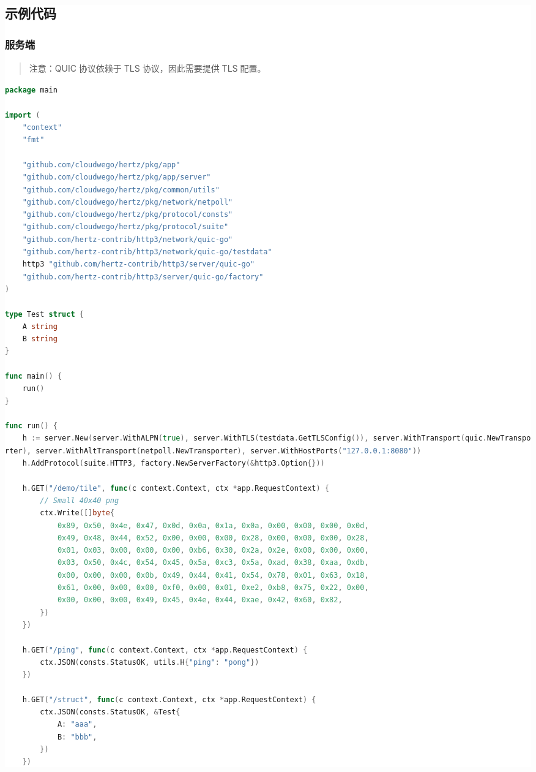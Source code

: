 ## 示例代码

### 服务端

> 注意：QUIC 协议依赖于 TLS 协议，因此需要提供 TLS 配置。

```go
package main

import (
	"context"
	"fmt"

	"github.com/cloudwego/hertz/pkg/app"
	"github.com/cloudwego/hertz/pkg/app/server"
	"github.com/cloudwego/hertz/pkg/common/utils"
	"github.com/cloudwego/hertz/pkg/network/netpoll"
	"github.com/cloudwego/hertz/pkg/protocol/consts"
	"github.com/cloudwego/hertz/pkg/protocol/suite"
	"github.com/hertz-contrib/http3/network/quic-go"
	"github.com/hertz-contrib/http3/network/quic-go/testdata"
	http3 "github.com/hertz-contrib/http3/server/quic-go"
	"github.com/hertz-contrib/http3/server/quic-go/factory"
)

type Test struct {
	A string
	B string
}

func main() {
	run()
}

func run() {
	h := server.New(server.WithALPN(true), server.WithTLS(testdata.GetTLSConfig()), server.WithTransport(quic.NewTransporter), server.WithAltTransport(netpoll.NewTransporter), server.WithHostPorts("127.0.0.1:8080"))
	h.AddProtocol(suite.HTTP3, factory.NewServerFactory(&http3.Option{}))

	h.GET("/demo/tile", func(c context.Context, ctx *app.RequestContext) {
		// Small 40x40 png
		ctx.Write([]byte{
			0x89, 0x50, 0x4e, 0x47, 0x0d, 0x0a, 0x1a, 0x0a, 0x00, 0x00, 0x00, 0x0d,
			0x49, 0x48, 0x44, 0x52, 0x00, 0x00, 0x00, 0x28, 0x00, 0x00, 0x00, 0x28,
			0x01, 0x03, 0x00, 0x00, 0x00, 0xb6, 0x30, 0x2a, 0x2e, 0x00, 0x00, 0x00,
			0x03, 0x50, 0x4c, 0x54, 0x45, 0x5a, 0xc3, 0x5a, 0xad, 0x38, 0xaa, 0xdb,
			0x00, 0x00, 0x00, 0x0b, 0x49, 0x44, 0x41, 0x54, 0x78, 0x01, 0x63, 0x18,
			0x61, 0x00, 0x00, 0x00, 0xf0, 0x00, 0x01, 0xe2, 0xb8, 0x75, 0x22, 0x00,
			0x00, 0x00, 0x00, 0x49, 0x45, 0x4e, 0x44, 0xae, 0x42, 0x60, 0x82,
		})
	})

	h.GET("/ping", func(c context.Context, ctx *app.RequestContext) {
		ctx.JSON(consts.StatusOK, utils.H{"ping": "pong"})
	})

	h.GET("/struct", func(c context.Context, ctx *app.RequestContext) {
		ctx.JSON(consts.StatusOK, &Test{
			A: "aaa",
			B: "bbb",
		})
	})
```